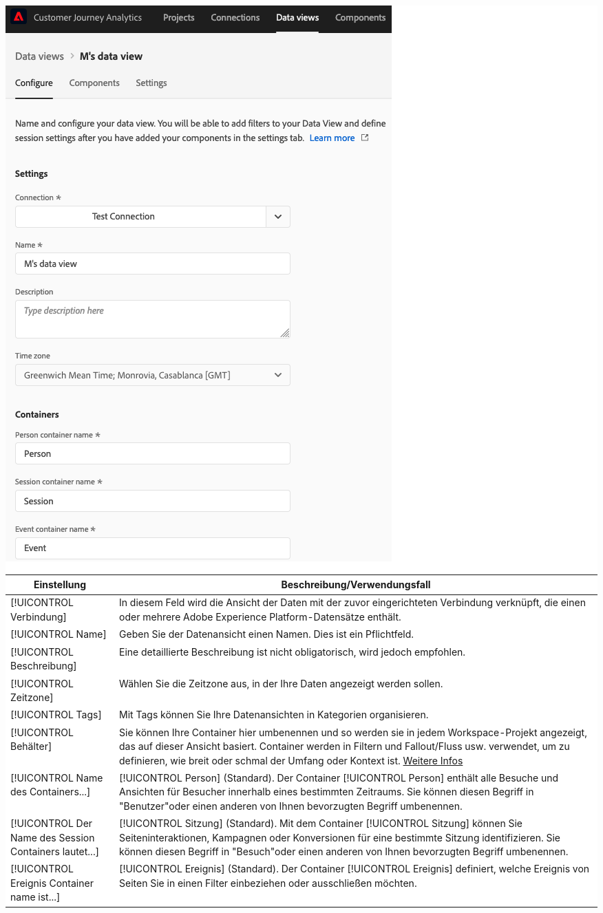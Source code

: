 ![](assets/new-data-view.png)

| Einstellung | Beschreibung/Verwendungsfall |
| --- | --- |
| [!UICONTROL Verbindung] | In diesem Feld wird die Ansicht der Daten mit der zuvor eingerichteten Verbindung verknüpft, die einen oder mehrere Adobe Experience Platform-Datensätze enthält. |
| [!UICONTROL Name] | Geben Sie der Datenansicht einen Namen. Dies ist ein Pflichtfeld. |
| [!UICONTROL Beschreibung] | Eine detaillierte Beschreibung ist nicht obligatorisch, wird jedoch empfohlen. |
| [!UICONTROL Zeitzone] | Wählen Sie die Zeitzone aus, in der Ihre Daten angezeigt werden sollen. |
| [!UICONTROL Tags] | Mit Tags können Sie Ihre Datenansichten in Kategorien organisieren. |
| [!UICONTROL Behälter] | Sie können Ihre Container hier umbenennen und so werden sie in jedem Workspace-Projekt angezeigt, das auf dieser Ansicht basiert. Container werden in Filtern und Fallout/Fluss usw. verwendet, um zu definieren, wie breit oder schmal der Umfang oder Kontext ist. [Weitere Infos](https://experienceleague.adobe.com/docs/analytics-platform/using/cja-components/cja-filters/filters-overview.html?lang=en#filter-containers) |
| [!UICONTROL Name des Containers...] | [!UICONTROL Person]  (Standard). Der Container [!UICONTROL Person] enthält alle Besuche und Ansichten für Besucher innerhalb eines bestimmten Zeitraums. Sie können diesen Begriff in &quot;Benutzer&quot;oder einen anderen von Ihnen bevorzugten Begriff umbenennen. |
| [!UICONTROL Der Name des Session Containers lautet...] | [!UICONTROL Sitzung]  (Standard). Mit dem Container [!UICONTROL Sitzung] können Sie Seiteninteraktionen, Kampagnen oder Konversionen für eine bestimmte Sitzung identifizieren. Sie können diesen Begriff in &quot;Besuch&quot;oder einen anderen von Ihnen bevorzugten Begriff umbenennen. |
| [!UICONTROL Ereignis Container name ist...] | [!UICONTROL Ereignis]  (Standard). Der Container [!UICONTROL Ereignis] definiert, welche Ereignis von Seiten Sie in einen Filter einbeziehen oder ausschließen möchten. |
